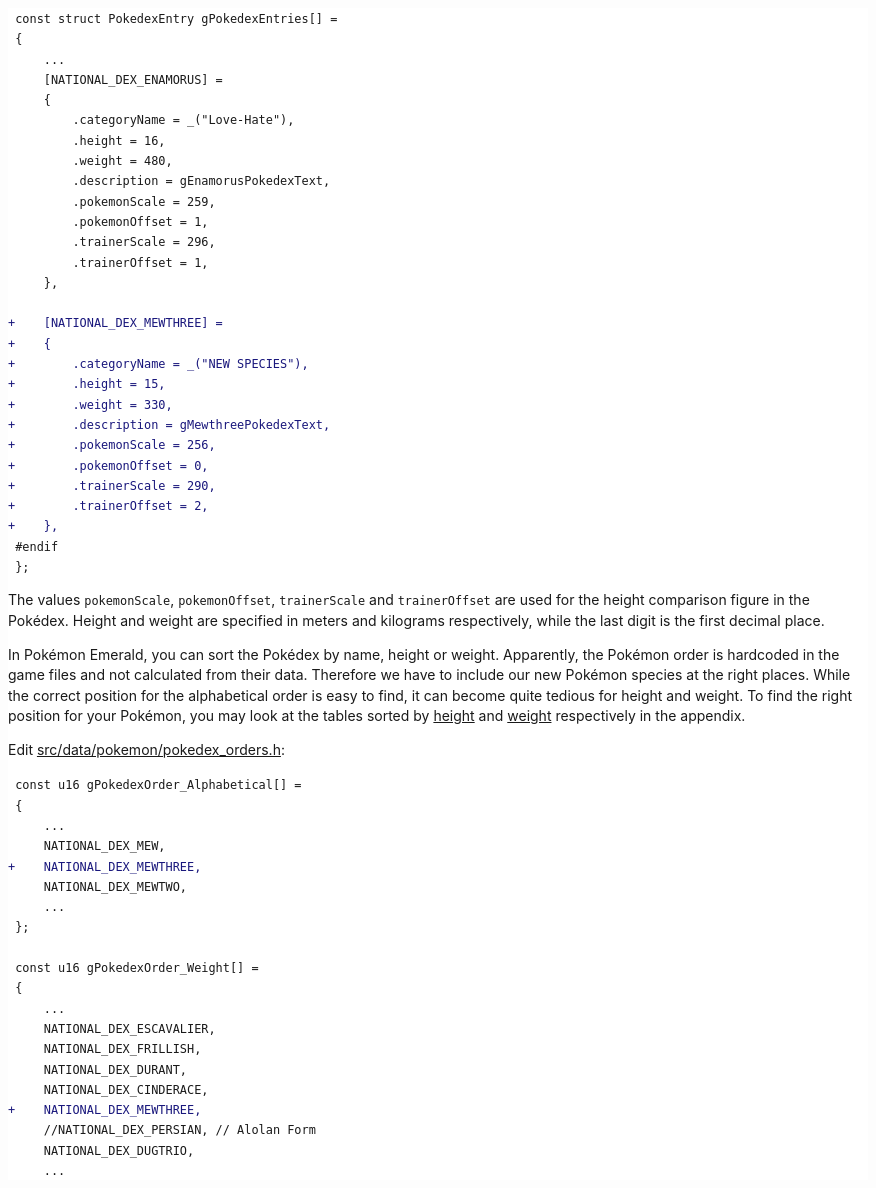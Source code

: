 ```diff
 const struct PokedexEntry gPokedexEntries[] =
 {
     ...
     [NATIONAL_DEX_ENAMORUS] =
     {
         .categoryName = _("Love-Hate"),
         .height = 16,
         .weight = 480,
         .description = gEnamorusPokedexText,
         .pokemonScale = 259,
         .pokemonOffset = 1,
         .trainerScale = 296,
         .trainerOffset = 1,
     },
    
+    [NATIONAL_DEX_MEWTHREE] =
+    {
+        .categoryName = _("NEW SPECIES"),
+        .height = 15,
+        .weight = 330,
+        .description = gMewthreePokedexText,
+        .pokemonScale = 256,
+        .pokemonOffset = 0,
+        .trainerScale = 290,
+        .trainerOffset = 2,
+    },
 #endif
 };
```

The values `pokemonScale`, `pokemonOffset`, `trainerScale` and `trainerOffset` are used for the height comparison figure in the Pokédex. Height and weight are specified in meters and kilograms respectively, while the last digit is the first decimal place.

In Pokémon Emerald, you can sort the Pokédex by name, height or weight. Apparently, the Pokémon order is hardcoded in the game files and not calculated from their data. Therefore we have to include our new Pokémon species at the right places. While the correct position for the alphabetical order is easy to find, it can become quite tedious for height and weight. To find the right position for your Pokémon, you may look at the tables sorted by [height](#pokémon-ordered-by-height) and [weight](#pokémon-ordered-by-weight) respectively in the appendix.

Edit [src/data/pokemon/pokedex_orders.h](https://github.com/rh-hideout/pokeemerald-expansion/blob/master/src/data/pokemon/pokedex_orders.h):

```diff
 const u16 gPokedexOrder_Alphabetical[] =
 {
     ...
     NATIONAL_DEX_MEW,
+    NATIONAL_DEX_MEWTHREE,
     NATIONAL_DEX_MEWTWO,
     ...
 };

 const u16 gPokedexOrder_Weight[] =
 {
     ...
     NATIONAL_DEX_ESCAVALIER,
     NATIONAL_DEX_FRILLISH,
     NATIONAL_DEX_DURANT,
     NATIONAL_DEX_CINDERACE,
+    NATIONAL_DEX_MEWTHREE,
     //NATIONAL_DEX_PERSIAN, // Alolan Form
     NATIONAL_DEX_DUGTRIO,
     ...
```